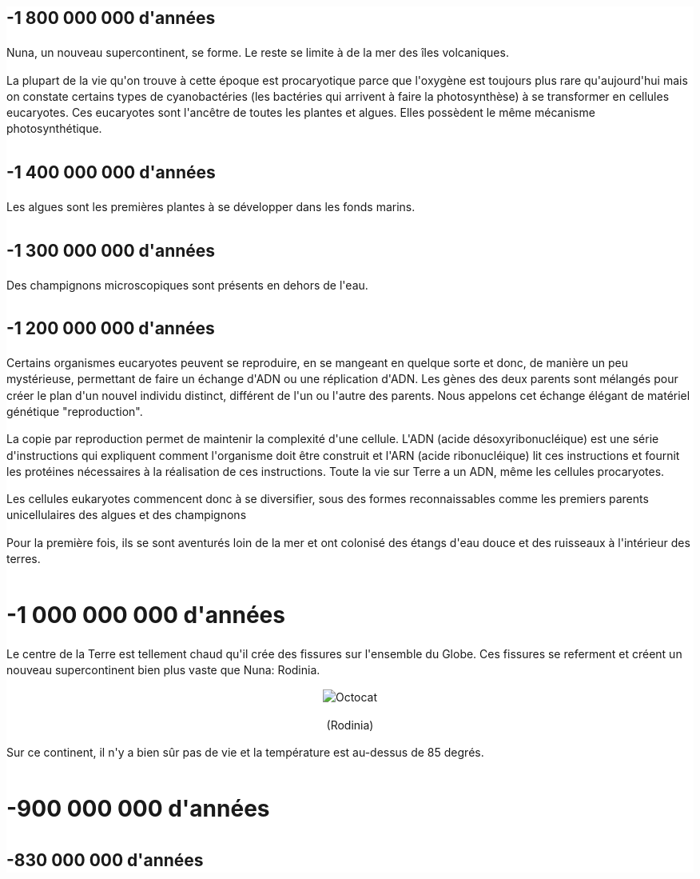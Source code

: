 ## -1 800 000 000 d'années

Nuna, un nouveau supercontinent, se forme. Le reste se limite à de la mer des îles volcaniques.

La plupart de la vie qu'on trouve à cette époque est procaryotique parce que l'oxygène est toujours plus rare qu'aujourd'hui mais on constate certains types de cyanobactéries (les bactéries qui arrivent à faire la photosynthèse) à se transformer en cellules eucaryotes. Ces eucaryotes sont l'ancêtre de toutes les plantes et algues. Elles possèdent le même mécanisme photosynthétique.

## -1 400 000 000 d'années

Les algues sont les premières plantes à se développer dans les fonds marins.

## -1 300 000 000 d'années

Des champignons microscopiques sont présents en dehors de l'eau.

## -1 200 000 000 d'années

Certains organismes eucaryotes peuvent se reproduire, en se mangeant en quelque sorte et donc, de manière un peu mystérieuse, permettant de faire un échange d'ADN ou une réplication d'ADN. Les gènes des deux parents sont mélangés pour créer le plan d'un nouvel individu distinct, différent de l'un ou l'autre des parents. Nous appelons cet échange élégant de matériel génétique "reproduction".

La copie par reproduction permet de maintenir la complexité d'une cellule. L'ADN (acide désoxyribonucléique) est une série d'instructions qui expliquent comment l'organisme doit être construit et l'ARN (acide ribonucléique) lit ces instructions et fournit les protéines nécessaires à la réalisation de ces instructions. Toute la vie sur Terre a un ADN, même les cellules procaryotes.

Les cellules eukaryotes commencent donc à se diversifier, sous des formes reconnaissables comme les premiers parents unicellulaires des algues et des champignons

Pour la première fois, ils se sont aventurés loin de la mer et ont colonisé des étangs d'eau douce et des ruisseaux à l'intérieur des terres.

# -1 000 000 000 d'années

Le centre de la Terre est tellement chaud qu'il crée des fissures sur l'ensemble du Globe. Ces fissures se referment et créent un nouveau supercontinent bien plus vaste que Nuna: Rodinia.

<span style="display:block;text-align:center">![Octocat]({{site.baseurl}}/assets/img/Rodinia.jpg)</span>

<span style="display:block;text-align:center">(Rodinia)</span>

Sur ce continent, il n'y a bien sûr pas de vie et la température est au-dessus de 85 degrés.

# -900 000 000 d'années

## -830 000 000 d'années
